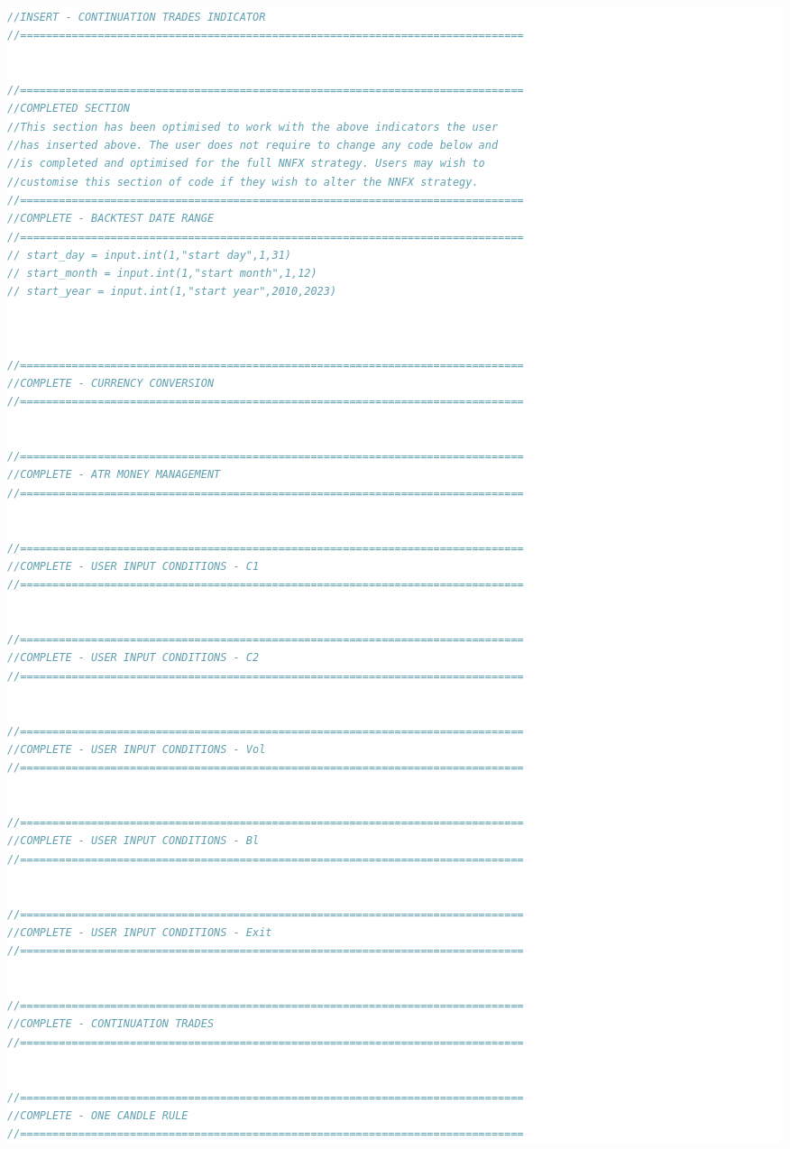 ``` javascript
//INSERT - CONTINUATION TRADES INDICATOR
//==============================================================================


//==============================================================================
//COMPLETED SECTION
//This section has been optimised to work with the above indicators the user
//has inserted above. The user does not require to change any code below and
//is completed and optimised for the full NNFX strategy. Users may wish to 
//customise this section of code if they wish to alter the NNFX strategy.
//==============================================================================
//COMPLETE - BACKTEST DATE RANGE
//==============================================================================
// start_day = input.int(1,"start day",1,31)
// start_month = input.int(1,"start month",1,12)
// start_year = input.int(1,"start year",2010,2023)



//==============================================================================
//COMPLETE - CURRENCY CONVERSION
//==============================================================================


//==============================================================================
//COMPLETE - ATR MONEY MANAGEMENT
//==============================================================================


//==============================================================================
//COMPLETE - USER INPUT CONDITIONS - C1
//==============================================================================


//==============================================================================
//COMPLETE - USER INPUT CONDITIONS - C2
//==============================================================================


//==============================================================================
//COMPLETE - USER INPUT CONDITIONS - Vol
//==============================================================================


//==============================================================================
//COMPLETE - USER INPUT CONDITIONS - Bl
//==============================================================================


//==============================================================================
//COMPLETE - USER INPUT CONDITIONS - Exit
//==============================================================================


//==============================================================================
//COMPLETE - CONTINUATION TRADES
//==============================================================================


//==============================================================================
//COMPLETE - ONE CANDLE RULE
//==============================================================================

```